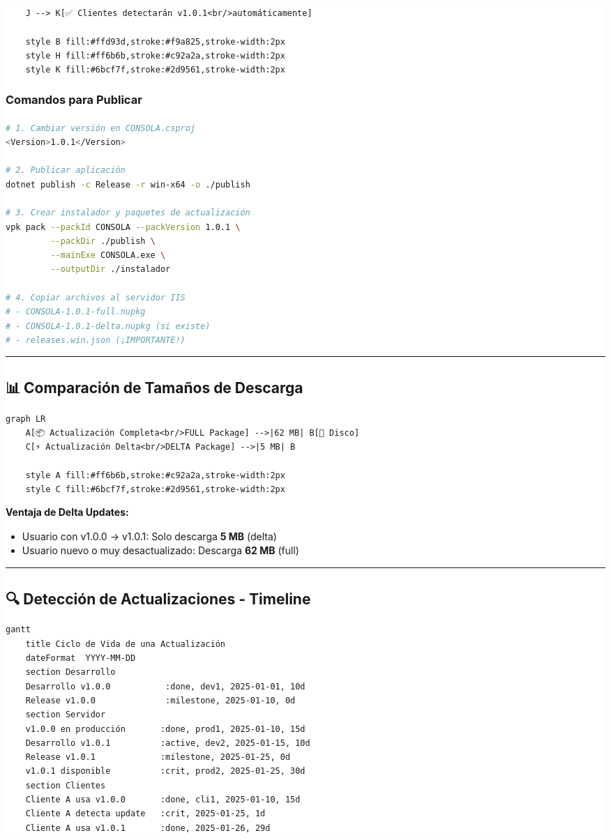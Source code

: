 ```mermaid
    J --> K[✅ Clientes detectarán v1.0.1<br/>automáticamente]

    style B fill:#ffd93d,stroke:#f9a825,stroke-width:2px
    style H fill:#ff6b6b,stroke:#c92a2a,stroke-width:2px
    style K fill:#6bcf7f,stroke:#2d9561,stroke-width:2px
```

### Comandos para Publicar

```bash
# 1. Cambiar versión en CONSOLA.csproj
<Version>1.0.1</Version>

# 2. Publicar aplicación
dotnet publish -c Release -r win-x64 -o ./publish

# 3. Crear instalador y paquetes de actualización
vpk pack --packId CONSOLA --packVersion 1.0.1 \
         --packDir ./publish \
         --mainExe CONSOLA.exe \
         --outputDir ./instalador

# 4. Copiar archivos al servidor IIS
# - CONSOLA-1.0.1-full.nupkg
# - CONSOLA-1.0.1-delta.nupkg (si existe)
# - releases.win.json (¡IMPORTANTE!)
```

---

## 📊 Comparación de Tamaños de Descarga

```mermaid
graph LR
    A[📦 Actualización Completa<br/>FULL Package] -->|62 MB| B[💾 Disco]
    C[⚡ Actualización Delta<br/>DELTA Package] -->|5 MB| B

    style A fill:#ff6b6b,stroke:#c92a2a,stroke-width:2px
    style C fill:#6bcf7f,stroke:#2d9561,stroke-width:2px
```

**Ventaja de Delta Updates:**
- Usuario con v1.0.0 → v1.0.1: Solo descarga **5 MB** (delta)
- Usuario nuevo o muy desactualizado: Descarga **62 MB** (full)

---

## 🔍 Detección de Actualizaciones - Timeline

```mermaid
gantt
    title Ciclo de Vida de una Actualización
    dateFormat  YYYY-MM-DD
    section Desarrollo
    Desarrollo v1.0.0           :done, dev1, 2025-01-01, 10d
    Release v1.0.0              :milestone, 2025-01-10, 0d
    section Servidor
    v1.0.0 en producción       :done, prod1, 2025-01-10, 15d
    Desarrollo v1.0.1          :active, dev2, 2025-01-15, 10d
    Release v1.0.1             :milestone, 2025-01-25, 0d
    v1.0.1 disponible          :crit, prod2, 2025-01-25, 30d
    section Clientes
    Cliente A usa v1.0.0       :done, cli1, 2025-01-10, 15d
    Cliente A detecta update   :crit, 2025-01-25, 1d
    Cliente A usa v1.0.1       :done, 2025-01-26, 29d
```